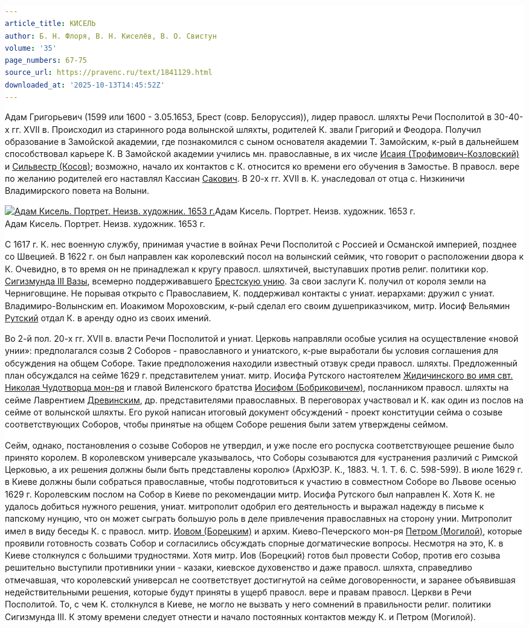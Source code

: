 ```yaml
---
article_title: КИСЕЛЬ
author: Б. Н. Флоря, В. Н. Киселёв, В. О. Свистун
volume: '35'
page_numbers: 67-75
source_url: https://pravenc.ru/text/1841129.html
downloaded_at: '2025-10-13T14:45:52Z'
---
```


Адам Григорьевич (1599 или 1600 - 3.05.1653, Брест (совр. Белоруссия)), лидер правосл. шляхты Речи Посполитой в 30-40-х гг. XVII в. Происходил из старинного рода волынской шляхты, родителей К. звали Григорий и Феодора. Получил образование в Замойской академии, где познакомился с сыном основателя академии Т. Замойским, к-рый в дальнейшем способствовал карьере К. В Замойской академии учились мн. православные, в их числе [Исаия (Трофимович-Козловский)](<https://pravenc.ru/text/Исаия (Трофимович-Козловский).html>) и [Сильвестр (Косов)](<https://pravenc.ru/text/Сильвестр (Косов).html>); возможно, начало их контактов с К. относится ко времени его обучения в Замостье. В правосл. вере по желанию родителей его наставлял Кассиан [Сакович](https://pravenc.ru/text/Сакович.html). В 20-х гг. XVII в. К. унаследовал от отца с. Низкиничи Владимирского повета на Волыни.

[![Адам Кисель. Портрет. Неизв. художник. 1653 г.](https://pravenc.ru/data/2015/03/18/1234039248/i200.jpg "Кликните для увеличения картинки")](https://pravenc.ru/data/2015/03/18/1234039248/i400.jpg)Адам Кисель. Портрет. Неизв. художник. 1653 г.  
Адам Кисель. Портрет. Неизв. художник. 1653 г.

С 1617 г. К. нес военную службу, принимая участие в войнах Речи Посполитой с Россией и Османской империей, позднее со Швецией. В 1622 г. он был направлен как королевский посол на волынский сеймик, что говорит о расположении двора к К. Очевидно, в то время он не принадлежал к кругу правосл. шляхтичей, выступавших против религ. политики кор. [Сигизмунда III Вазы](<https://pravenc.ru/text/Сигизмунд III Ваза.html>), всемерно поддерживавшего [Брестскую унию](<https://pravenc.ru/text/Брестскую унию.html>). За свои заслуги К. получил от короля земли на Черниговщине. Не порывая открыто с Православием, К. поддерживал контакты с униат. иерархами: дружил с униат. Владимиро-Волынским еп. Иоакимом Мороховским, к-рый сделал его своим душеприказчиком, митр. Иосиф Вельямин [Рутский](https://pravenc.ru/text/Рутский.html) отдал К. в аренду одно из своих имений.

Во 2-й пол. 20-х гг. XVII в. власти Речи Посполитой и униат. Церковь направляли особые усилия на осуществление «новой унии»: предполагался созыв 2 Соборов - православного и униатского, к-рые выработали бы условия соглашения для обсуждения на общем Соборе. Такие предположения находили известный отзвук среди правосл. шляхты. Предложенный план обсуждался на сейме 1629 г. представителем униат. митр. Иосифа Рутского настоятелем [Жидичинского во имя свт. Николая Чудотворца мон-ря](<https://pravenc.ru/text/Жидичинского во имя свт  Николая Чудотворца мон-ря.html>) и главой Виленского братства [Иосифом (Бобриковичем)](<https://pravenc.ru/text/Иосифом (Бобриковичем).html>), посланником правосл. шляхты на сейме Лаврентием [Древинским](https://pravenc.ru/text/Древинским.html), др. представителями православных. В переговорах участвовал и К. как один из послов на сейме от волынской шляхты. Его рукой написан итоговый документ обсуждений - проект конституции сейма о созыве соответствующих Соборов, чтобы принятые на общем Соборе решения были затем утверждены сеймом.

Сейм, однако, постановления о созыве Соборов не утвердил, и уже после его роспуска соответствующее решение было принято королем. В королевском универсале указывалось, что Соборы созываются для «устранения различий с Римской Церковью, а их решения должны были быть представлены королю» (АрхЮЗР. К., 1883. Ч. 1. Т. 6. С. 598-599). В июле 1629 г. в Киеве должны были собраться православные, чтобы подготовиться к участию в совместном Соборе во Львове осенью 1629 г. Королевским послом на Собор в Киеве по рекомендации митр. Иосифа Рутского был направлен К. Хотя К. не удалось добиться нужного решения, униат. митрополит одобрил его деятельность и выражал надежду в письме к папскому нунцию, что он может сыграть большую роль в деле привлечения православных на сторону унии. Митрополит имел в виду беседы К. с правосл. митр. [Иовом (Борецким)](<https://pravenc.ru/text/Иовом (Борецким).html>) и архим. Киево-Печерского мон-ря [Петром (Могилой)](<https://pravenc.ru/text/Петром (Могилой).html>), которые проявили готовность созвать Собор и согласились обсуждать спорные догматические вопросы. Несмотря на это, К. в Киеве столкнулся с большими трудностями. Хотя митр. Иов (Борецкий) готов был провести Собор, против его созыва решительно выступили противники унии - казаки, киевское духовенство и даже правосл. шляхта, справедливо отмечавшая, что королевский универсал не соответствует достигнутой на сейме договоренности, и заранее объявившая недействительными решения, которые будут приняты в ущерб правосл. вере и правам правосл. Церкви в Речи Посполитой. То, с чем К. столкнулся в Киеве, не могло не вызвать у него сомнений в правильности религ. политики Сигизмунда III. К этому времени следует отнести и начало постоянных контактов между К. и Петром (Могилой).